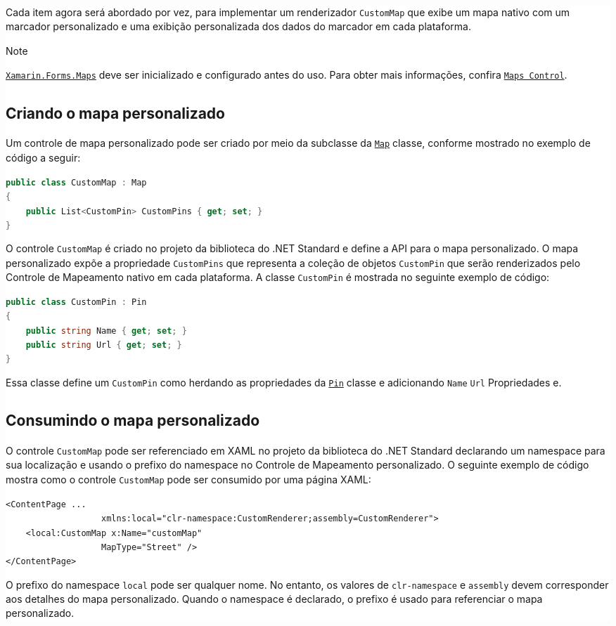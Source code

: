 Cada item agora será abordado por vez, para implementar um renderizador `CustomMap` que exibe um mapa nativo com um marcador personalizado e uma exibição personalizada dos dados do marcador em cada plataforma.

> [!NOTE]
> [`Xamarin.Forms.Maps`](xref:Xamarin.Forms.Maps) deve ser inicializado e configurado antes do uso. Para obter mais informações, confira [`Maps Control`](~/xamarin-forms/user-interface/map/index.md).

## <a name="creating-the-custom-map"></a>Criando o mapa personalizado

Um controle de mapa personalizado pode ser criado por meio da subclasse da [`Map`](xref:Xamarin.Forms.Maps.Map) classe, conforme mostrado no exemplo de código a seguir:

```csharp
public class CustomMap : Map
{
    public List<CustomPin> CustomPins { get; set; }
}
```

O controle `CustomMap` é criado no projeto da biblioteca do .NET Standard e define a API para o mapa personalizado. O mapa personalizado expõe a propriedade `CustomPins` que representa a coleção de objetos `CustomPin` que serão renderizados pelo Controle de Mapeamento nativo em cada plataforma. A classe `CustomPin` é mostrada no seguinte exemplo de código:

```csharp
public class CustomPin : Pin
{
    public string Name { get; set; }
    public string Url { get; set; }
}
```

Essa classe define um `CustomPin` como herdando as propriedades da [`Pin`](xref:Xamarin.Forms.Maps.Pin) classe e adicionando `Name` `Url` Propriedades e.

## <a name="consuming-the-custom-map"></a>Consumindo o mapa personalizado

O controle `CustomMap` pode ser referenciado em XAML no projeto da biblioteca do .NET Standard declarando um namespace para sua localização e usando o prefixo do namespace no Controle de Mapeamento personalizado. O seguinte exemplo de código mostra como o controle `CustomMap` pode ser consumido por uma página XAML:

```xaml
<ContentPage ...
                   xmlns:local="clr-namespace:CustomRenderer;assembly=CustomRenderer">
    <local:CustomMap x:Name="customMap"
                   MapType="Street" />
</ContentPage>

```

O prefixo do namespace `local` pode ser qualquer nome. No entanto, os valores de `clr-namespace` e `assembly` devem corresponder aos detalhes do mapa personalizado. Quando o namespace é declarado, o prefixo é usado para referenciar o mapa personalizado.
